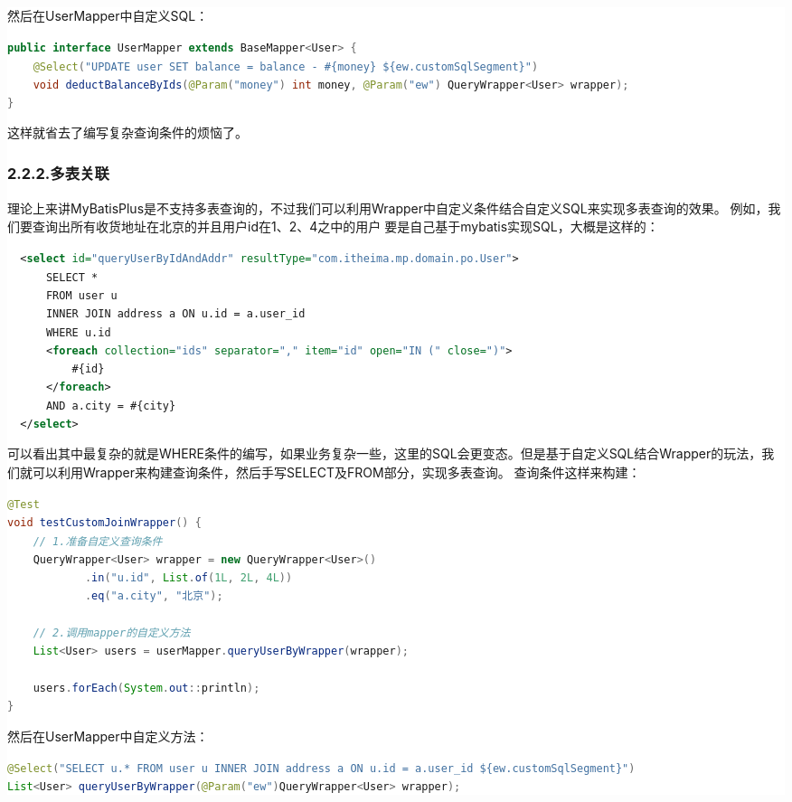 然后在UserMapper中自定义SQL：

```java
public interface UserMapper extends BaseMapper<User> {
    @Select("UPDATE user SET balance = balance - #{money} ${ew.customSqlSegment}")
    void deductBalanceByIds(@Param("money") int money, @Param("ew") QueryWrapper<User> wrapper);
}
```

这样就省去了编写复杂查询条件的烦恼了。

### 2.2.2.多表关联

理论上来讲MyBatisPlus是不支持多表查询的，不过我们可以利用Wrapper中自定义条件结合自定义SQL来实现多表查询的效果。
例如，我们要查询出所有收货地址在北京的并且用户id在1、2、4之中的用户
要是自己基于mybatis实现SQL，大概是这样的：

```xml
  <select id="queryUserByIdAndAddr" resultType="com.itheima.mp.domain.po.User">
      SELECT *
      FROM user u
      INNER JOIN address a ON u.id = a.user_id
      WHERE u.id
      <foreach collection="ids" separator="," item="id" open="IN (" close=")">
          #{id}
      </foreach>
      AND a.city = #{city}
  </select>
```

可以看出其中最复杂的就是WHERE条件的编写，如果业务复杂一些，这里的SQL会更变态。但是基于自定义SQL结合Wrapper的玩法，我们就可以利用Wrapper来构建查询条件，然后手写SELECT及FROM部分，实现多表查询。
查询条件这样来构建：

```java
@Test
void testCustomJoinWrapper() {
    // 1.准备自定义查询条件
    QueryWrapper<User> wrapper = new QueryWrapper<User>()
            .in("u.id", List.of(1L, 2L, 4L))
            .eq("a.city", "北京");

    // 2.调用mapper的自定义方法
    List<User> users = userMapper.queryUserByWrapper(wrapper);

    users.forEach(System.out::println);
}
```

然后在UserMapper中自定义方法：

```java
@Select("SELECT u.* FROM user u INNER JOIN address a ON u.id = a.user_id ${ew.customSqlSegment}")
List<User> queryUserByWrapper(@Param("ew")QueryWrapper<User> wrapper);
```
